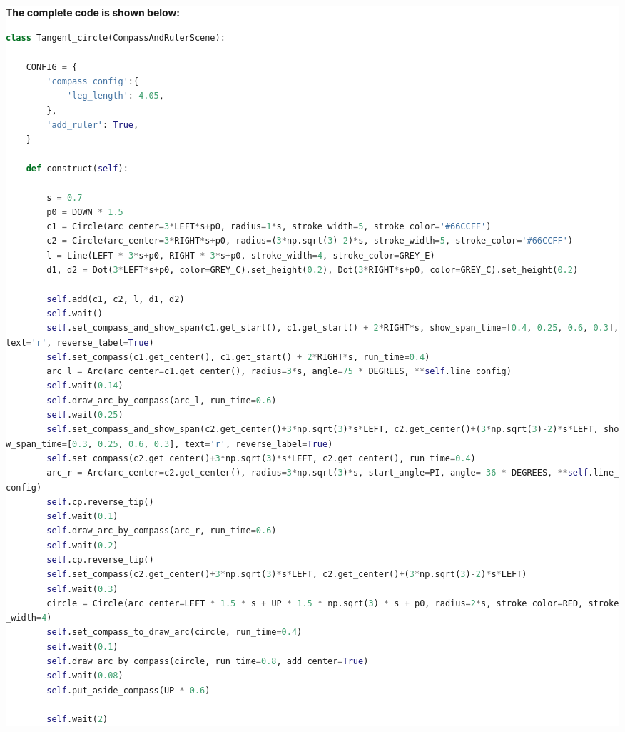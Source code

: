 **The complete code is shown below:**

```python
class Tangent_circle(CompassAndRulerScene):

    CONFIG = {
        'compass_config':{
            'leg_length': 4.05,
        },
        'add_ruler': True,
    }

    def construct(self):
        
        s = 0.7
        p0 = DOWN * 1.5
        c1 = Circle(arc_center=3*LEFT*s+p0, radius=1*s, stroke_width=5, stroke_color='#66CCFF')
        c2 = Circle(arc_center=3*RIGHT*s+p0, radius=(3*np.sqrt(3)-2)*s, stroke_width=5, stroke_color='#66CCFF')
        l = Line(LEFT * 3*s+p0, RIGHT * 3*s+p0, stroke_width=4, stroke_color=GREY_E)
        d1, d2 = Dot(3*LEFT*s+p0, color=GREY_C).set_height(0.2), Dot(3*RIGHT*s+p0, color=GREY_C).set_height(0.2)

        self.add(c1, c2, l, d1, d2)
        self.wait()
        self.set_compass_and_show_span(c1.get_start(), c1.get_start() + 2*RIGHT*s, show_span_time=[0.4, 0.25, 0.6, 0.3], text='r', reverse_label=True)
        self.set_compass(c1.get_center(), c1.get_start() + 2*RIGHT*s, run_time=0.4)
        arc_l = Arc(arc_center=c1.get_center(), radius=3*s, angle=75 * DEGREES, **self.line_config)
        self.wait(0.14)
        self.draw_arc_by_compass(arc_l, run_time=0.6)
        self.wait(0.25)
        self.set_compass_and_show_span(c2.get_center()+3*np.sqrt(3)*s*LEFT, c2.get_center()+(3*np.sqrt(3)-2)*s*LEFT, show_span_time=[0.3, 0.25, 0.6, 0.3], text='r', reverse_label=True)
        self.set_compass(c2.get_center()+3*np.sqrt(3)*s*LEFT, c2.get_center(), run_time=0.4)
        arc_r = Arc(arc_center=c2.get_center(), radius=3*np.sqrt(3)*s, start_angle=PI, angle=-36 * DEGREES, **self.line_config)
        self.cp.reverse_tip()
        self.wait(0.1)
        self.draw_arc_by_compass(arc_r, run_time=0.6)
        self.wait(0.2)
        self.cp.reverse_tip()
        self.set_compass(c2.get_center()+3*np.sqrt(3)*s*LEFT, c2.get_center()+(3*np.sqrt(3)-2)*s*LEFT)
        self.wait(0.3)
        circle = Circle(arc_center=LEFT * 1.5 * s + UP * 1.5 * np.sqrt(3) * s + p0, radius=2*s, stroke_color=RED, stroke_width=4)
        self.set_compass_to_draw_arc(circle, run_time=0.4)
        self.wait(0.1)
        self.draw_arc_by_compass(circle, run_time=0.8, add_center=True)
        self.wait(0.08)
        self.put_aside_compass(UP * 0.6)

        self.wait(2)
```
